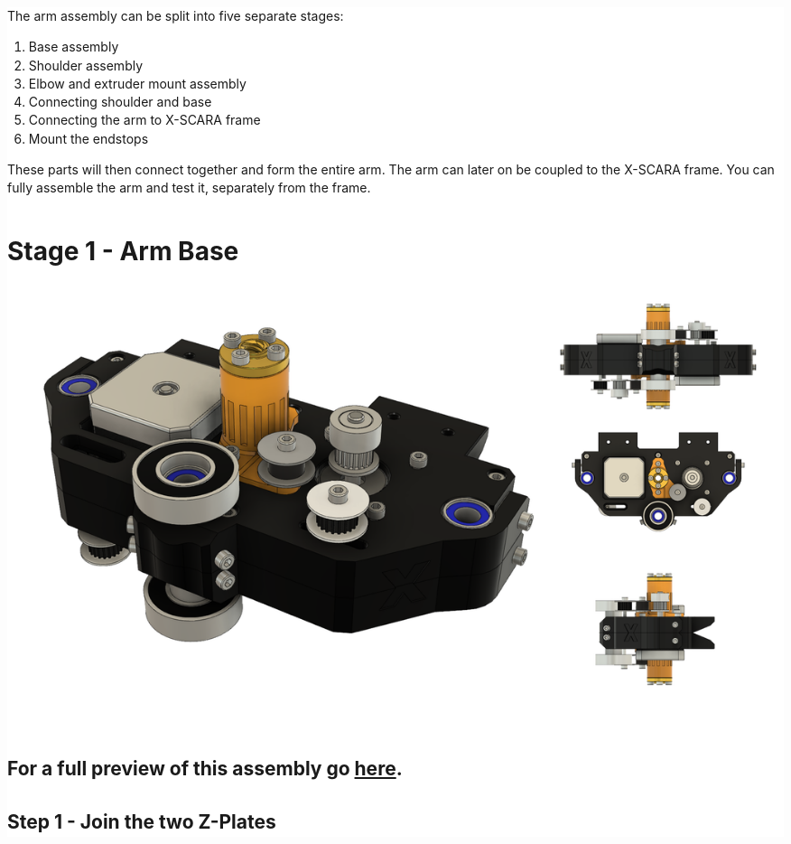 The arm assembly can be split into five separate stages: 

1. Base assembly
2. Shoulder assembly
3. Elbow and extruder mount assembly
4. Connecting shoulder and base
5. Connecting the arm to X-SCARA frame 
6. Mount the endstops

These parts will then connect together and form the entire arm. The arm can later on be coupled to the X-SCARA frame.
You can fully assemble the arm and test it, separately from the frame.

Stage 1 - Arm Base
===
![arm](images/Arm_Base.png) 

## For a full preview of this assembly go [here](https://a360.co/3c0eRo9).

Step 1 - Join the two Z-Plates
---